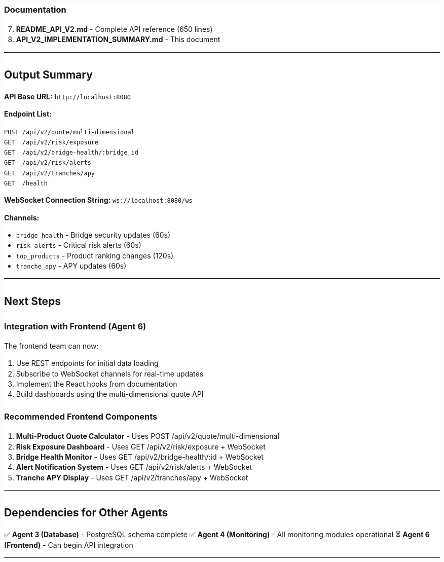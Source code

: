 ### Documentation
7. **README_API_V2.md** - Complete API reference (650 lines)
8. **API_V2_IMPLEMENTATION_SUMMARY.md** - This document

---

## Output Summary

**API Base URL:** `http://localhost:8080`

**Endpoint List:**
```
POST /api/v2/quote/multi-dimensional
GET  /api/v2/risk/exposure
GET  /api/v2/bridge-health/:bridge_id
GET  /api/v2/risk/alerts
GET  /api/v2/tranches/apy
GET  /health
```

**WebSocket Connection String:** `ws://localhost:8080/ws`

**Channels:**
- `bridge_health` - Bridge security updates (60s)
- `risk_alerts` - Critical risk alerts (60s)
- `top_products` - Product ranking changes (120s)
- `tranche_apy` - APY updates (60s)

---

## Next Steps

### Integration with Frontend (Agent 6)
The frontend team can now:
1. Use REST endpoints for initial data loading
2. Subscribe to WebSocket channels for real-time updates
3. Implement the React hooks from documentation
4. Build dashboards using the multi-dimensional quote API

### Recommended Frontend Components
1. **Multi-Product Quote Calculator** - Uses POST /api/v2/quote/multi-dimensional
2. **Risk Exposure Dashboard** - Uses GET /api/v2/risk/exposure + WebSocket
3. **Bridge Health Monitor** - Uses GET /api/v2/bridge-health/:id + WebSocket
4. **Alert Notification System** - Uses GET /api/v2/risk/alerts + WebSocket
5. **Tranche APY Display** - Uses GET /api/v2/tranches/apy + WebSocket

---

## Dependencies for Other Agents

✅ **Agent 3 (Database)** - PostgreSQL schema complete
✅ **Agent 4 (Monitoring)** - All monitoring modules operational
⏳ **Agent 6 (Frontend)** - Can begin API integration

---